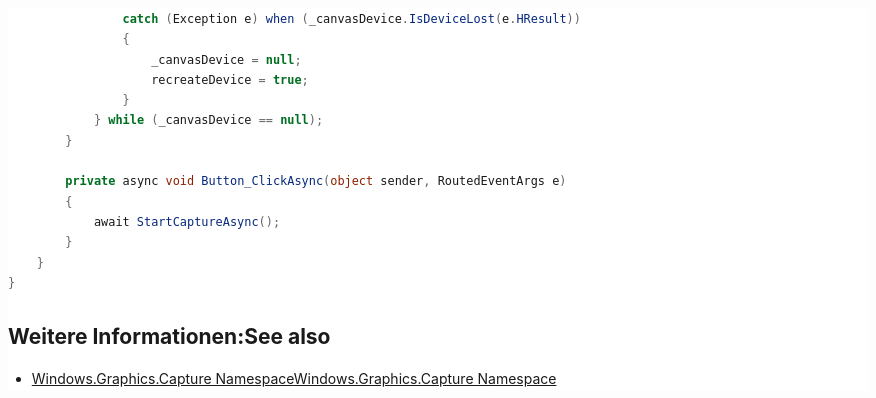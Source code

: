 ```cs
                catch (Exception e) when (_canvasDevice.IsDeviceLost(e.HResult))
                {
                    _canvasDevice = null;
                    recreateDevice = true;
                }
            } while (_canvasDevice == null);
        }

        private async void Button_ClickAsync(object sender, RoutedEventArgs e)
        {
            await StartCaptureAsync();
        }
    }
}
```

## <a name="see-also"></a><span data-ttu-id="c39d1-162">Weitere Informationen:</span><span class="sxs-lookup"><span data-stu-id="c39d1-162">See also</span></span>

* [<span data-ttu-id="c39d1-163">Windows.Graphics.Capture Namespace</span><span class="sxs-lookup"><span data-stu-id="c39d1-163">Windows.Graphics.Capture Namespace</span></span>](https://docs.microsoft.com/uwp/api/windows.graphics.capture)
